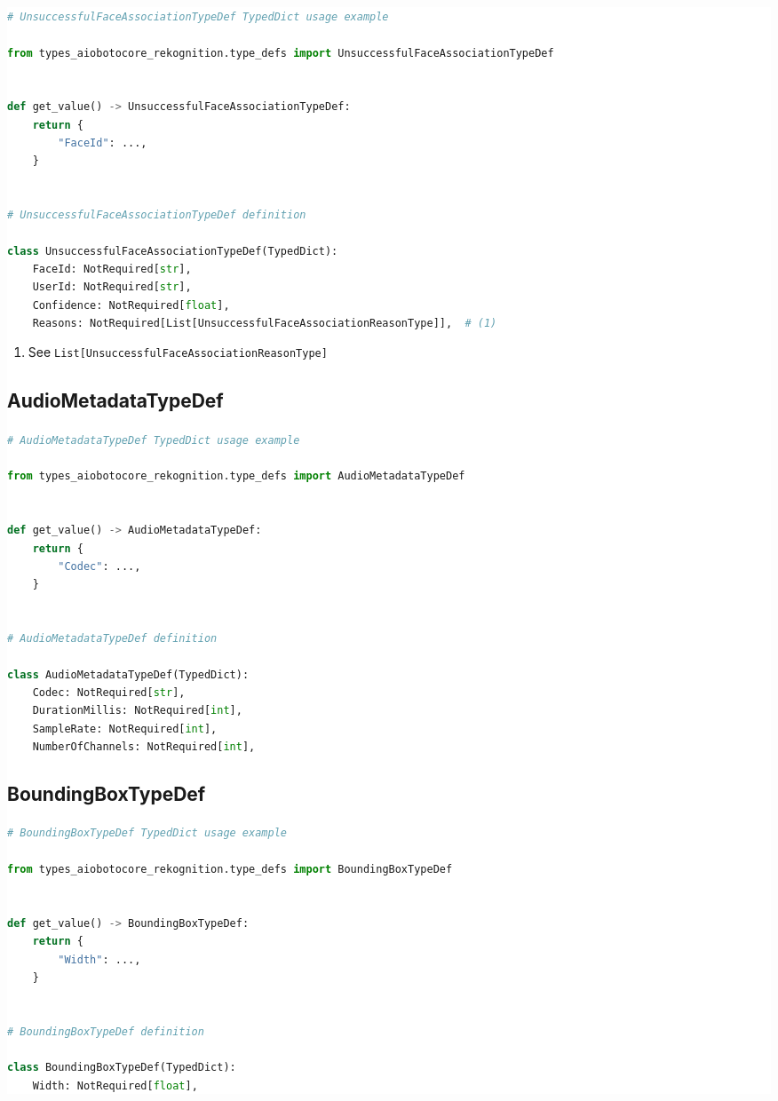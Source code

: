 ```python
# UnsuccessfulFaceAssociationTypeDef TypedDict usage example

from types_aiobotocore_rekognition.type_defs import UnsuccessfulFaceAssociationTypeDef


def get_value() -> UnsuccessfulFaceAssociationTypeDef:
    return {
        "FaceId": ...,
    }


# UnsuccessfulFaceAssociationTypeDef definition

class UnsuccessfulFaceAssociationTypeDef(TypedDict):
    FaceId: NotRequired[str],
    UserId: NotRequired[str],
    Confidence: NotRequired[float],
    Reasons: NotRequired[List[UnsuccessfulFaceAssociationReasonType]],  # (1)
```

1. See `List[UnsuccessfulFaceAssociationReasonType]`

## AudioMetadataTypeDef

```python
# AudioMetadataTypeDef TypedDict usage example

from types_aiobotocore_rekognition.type_defs import AudioMetadataTypeDef


def get_value() -> AudioMetadataTypeDef:
    return {
        "Codec": ...,
    }


# AudioMetadataTypeDef definition

class AudioMetadataTypeDef(TypedDict):
    Codec: NotRequired[str],
    DurationMillis: NotRequired[int],
    SampleRate: NotRequired[int],
    NumberOfChannels: NotRequired[int],
```


## BoundingBoxTypeDef

```python
# BoundingBoxTypeDef TypedDict usage example

from types_aiobotocore_rekognition.type_defs import BoundingBoxTypeDef


def get_value() -> BoundingBoxTypeDef:
    return {
        "Width": ...,
    }


# BoundingBoxTypeDef definition

class BoundingBoxTypeDef(TypedDict):
    Width: NotRequired[float],
```